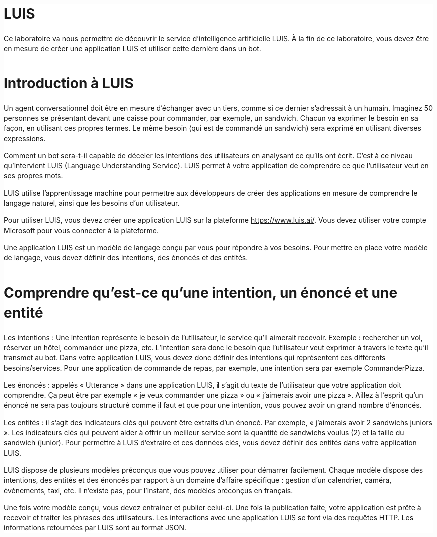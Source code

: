 # LUIS

Ce laboratoire va nous permettre de découvrir le service d’intelligence artificielle LUIS. À la fin de ce laboratoire, vous devez être en mesure de créer une application LUIS et utiliser cette dernière dans un bot.

# Introduction à LUIS

Un agent conversationnel doit être en mesure d’échanger avec un tiers, comme si ce dernier s’adressait à un humain.  Imaginez 50 personnes se présentant devant une caisse pour commander, par exemple, un sandwich. Chacun va exprimer le besoin en sa façon, en utilisant ces propres termes. Le même besoin (qui est de commandé un sandwich) sera exprimé en utilisant diverses expressions.

Comment un bot sera-t-il capable de déceler les intentions des utilisateurs en analysant ce qu’ils ont écrit. C’est à ce niveau qu’intervient LUIS (Language Understanding Service). LUIS permet à votre application de comprendre ce que l’utilisateur veut en ses propres mots.

LUIS utilise l’apprentissage machine pour permettre aux développeurs de créer des applications en mesure de comprendre le langage naturel, ainsi que les besoins d’un utilisateur.

Pour utiliser LUIS, vous devez créer une application LUIS sur la plateforme https://www.luis.ai/. Vous devez utiliser votre compte Microsoft pour vous connecter à la plateforme.

Une application LUIS est un modèle de langage conçu par vous pour répondre à vos besoins. Pour mettre en place votre modèle de langage, vous devez définir des intentions, des énoncés et des entités. 

# Comprendre qu’est-ce qu’une intention, un énoncé et une entité

Les intentions : Une intention représente le besoin de l’utilisateur, le service qu’il aimerait recevoir. Exemple : rechercher un vol, réserver un hôtel, commander une pizza, etc. L’intention sera donc le besoin que l’utilisateur veut exprimer à travers le texte qu’il transmet au bot. Dans votre application LUIS, vous devez donc définir des intentions qui représentent ces différents besoins/services. Pour une application de commande de repas, par exemple, une intention sera par exemple CommanderPizza.

Les énoncés :  appelés « Utterance » dans une application LUIS, il s’agit du texte de l’utilisateur que votre application doit comprendre. Ça peut être par exemple « je veux commander une pizza » ou « j’aimerais avoir une pizza ». Aillez à l’esprit qu’un énoncé ne sera pas toujours structuré comme il faut et que pour une intention, vous pouvez avoir un grand nombre d’énoncés.

Les entités : il s’agit des indicateurs clés qui peuvent être extraits d’un énoncé. Par exemple, « j’aimerais avoir 2 sandwichs juniors ». Les indicateurs clés qui peuvent aider à offrir un meilleur service sont la quantité de sandwichs voulus (2) et la taille du sandwich (junior). Pour permettre à LUIS d’extraire et ces données clés, vous devez définir des entités dans votre application LUIS.


LUIS dispose de plusieurs modèles préconçus que vous pouvez utiliser pour démarrer facilement. Chaque modèle dispose des intentions, des entités et des énoncés par rapport à un domaine d’affaire spécifique : gestion d’un calendrier, caméra, évènements, taxi, etc. Il n’existe pas, pour l’instant, des modèles préconçus en français.

Une fois votre modèle conçu, vous devez entrainer et publier celui-ci. Une fois la publication faite, votre application est prête à recevoir et traiter les phrases des utilisateurs. Les interactions avec une application LUIS se font via des requêtes HTTP.  Les informations retournées par LUIS sont au format JSON.
